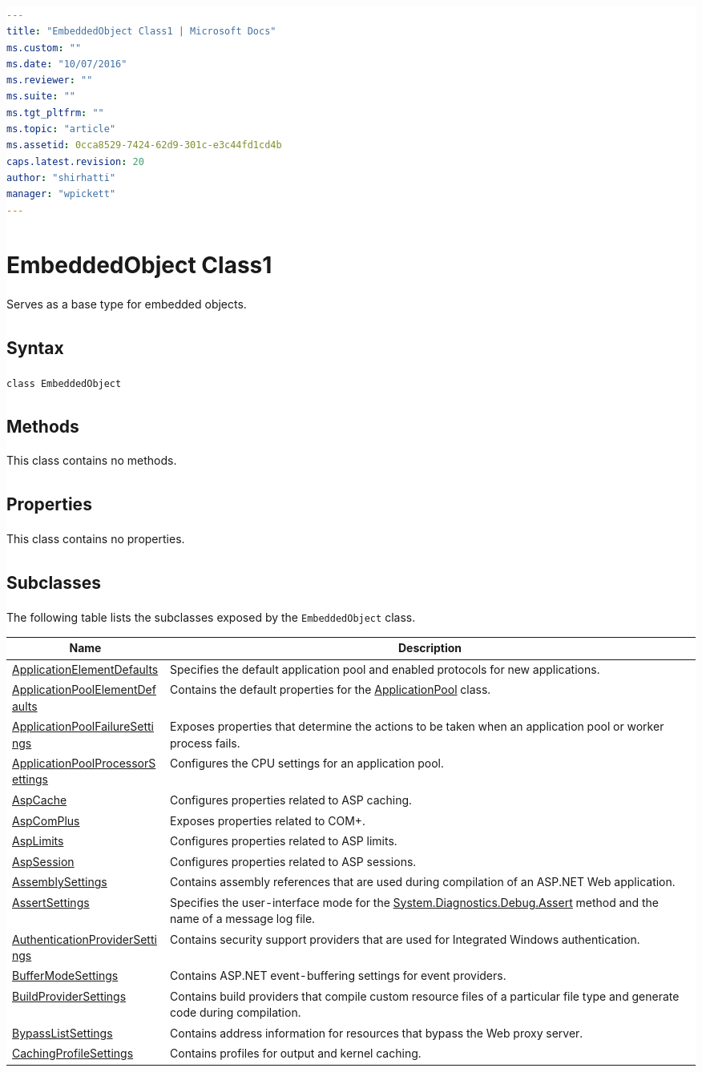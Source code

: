 ```yaml
---
title: "EmbeddedObject Class1 | Microsoft Docs"
ms.custom: ""
ms.date: "10/07/2016"
ms.reviewer: ""
ms.suite: ""
ms.tgt_pltfrm: ""
ms.topic: "article"
ms.assetid: 0cca8529-7424-62d9-301c-e3c44fd1cd4b
caps.latest.revision: 20
author: "shirhatti"
manager: "wpickett"
---
```

# EmbeddedObject Class1
Serves as a base type for embedded objects.  
  
## Syntax  
  
```vbs  
class EmbeddedObject  
```  
  
## Methods  
 This class contains no methods.  
  
## Properties  
 This class contains no properties.  
  
## Subclasses  
 The following table lists the subclasses exposed by the `EmbeddedObject` class.  
  
|Name|Description|  
|----------|-----------------|  
|[ApplicationElementDefaults](../../reference/admin/applicationelementdefaults-class2.md)|Specifies the default application pool and enabled protocols for new applications.|  
|[ApplicationPoolElementDefaults](../../reference/admin/applicationpoolelementdefaults-class1.md)|Contains the default properties for the [ApplicationPool](../../reference/admin/applicationpool-class1.md) class.|  
|[ApplicationPoolFailureSettings](../../reference/admin/applicationpoolfailuresettings-class1.md)|Exposes properties that determine the actions to be taken when an application pool or worker process fails.|  
|[ApplicationPoolProcessorSettings](../../reference/admin/applicationpoolprocessorsettings-class1.md)|Configures the CPU settings for an application pool.|  
|[AspCache](../../reference/admin/aspcache-class.md)|Configures properties related to ASP caching.|  
|[AspComPlus](../../reference/admin/aspcomplus-class.md)|Exposes properties related to COM+.|  
|[AspLimits](../../reference/admin/asplimits-class.md)|Configures properties related to ASP limits.|  
|[AspSession](../../reference/admin/aspsession-class.md)|Configures properties related to ASP sessions.|  
|[AssemblySettings](../../reference/admin/assemblysettings-class.md)|Contains assembly references that are used during compilation of an ASP.NET Web application.|  
|[AssertSettings](../../reference/admin/assertsettings-class.md)|Specifies the user-interface mode for the [System.Diagnostics.Debug.Assert](http://go.microsoft.com/fwlink/?LinkId=70960) method and the name of a message log file.|  
|[AuthenticationProviderSettings](../../reference/admin/authenticationprovidersettings-class.md)|Contains security support providers that are used for Integrated Windows authentication.|  
|[BufferModeSettings](../../reference/admin/buffermodesettings-class.md)|Contains ASP.NET event-buffering settings for event providers.|  
|[BuildProviderSettings](../../reference/admin/buildprovidersettings-class.md)|Contains build providers that compile custom resource files of a particular file type and generate code during compilation.|  
|[BypassListSettings](../../reference/admin/bypasslistsettings-class.md)|Contains address information for resources that bypass the Web proxy server.|  
|[CachingProfileSettings](../../reference/admin/cachingprofilesettings-class.md)|Contains profiles for output and kernel caching.|  